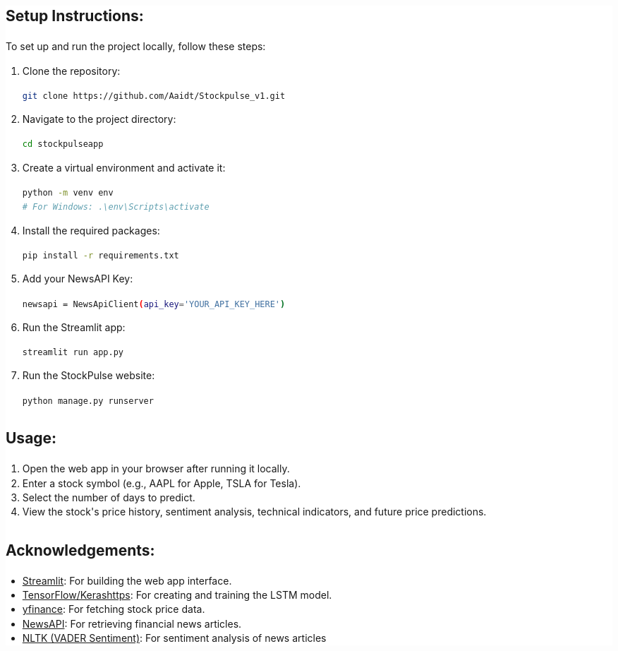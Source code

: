 ## Setup Instructions:
To set up and run the project locally, follow these steps:

1. Clone the repository:
    ```bash
    git clone https://github.com/Aaidt/Stockpulse_v1.git
    ```
2. Navigate to the project directory:
    ```bash
    cd stockpulseapp
    ```
3. Create a virtual environment and activate it:
    ```bash
    python -m venv env
    # For Windows: .\env\Scripts\activate
    ```
4. Install the required packages:
    ```bash
    pip install -r requirements.txt
    ```
5. Add your NewsAPI Key:
    ```bash
   newsapi = NewsApiClient(api_key='YOUR_API_KEY_HERE')
   ```
7. Run the Streamlit app:
    ```bash
    streamlit run app.py
    ```
8. Run the StockPulse website:
    ```bash
    python manage.py runserver
    ```
    
## Usage:
1. Open the web app in your browser after running it locally.
2. Enter a stock symbol (e.g., AAPL for Apple, TSLA for Tesla).
3. Select the number of days to predict.
4. View the stock's price history, sentiment analysis, technical indicators, and future price predictions.


## Acknowledgements:
- [Streamlit](https://streamlit.io/): For building the web app interface.
- [TensorFlow/Kerashttps](https://www.tensorflow.org/): For creating and training the LSTM model.
- [yfinance](https://pypi.org/project/yfinance/): For fetching stock price data.
- [NewsAPI](https://newsapi.org/): For retrieving financial news articles.
- [NLTK (VADER Sentiment)](https://www.nltk.org/): For sentiment analysis of news articles
